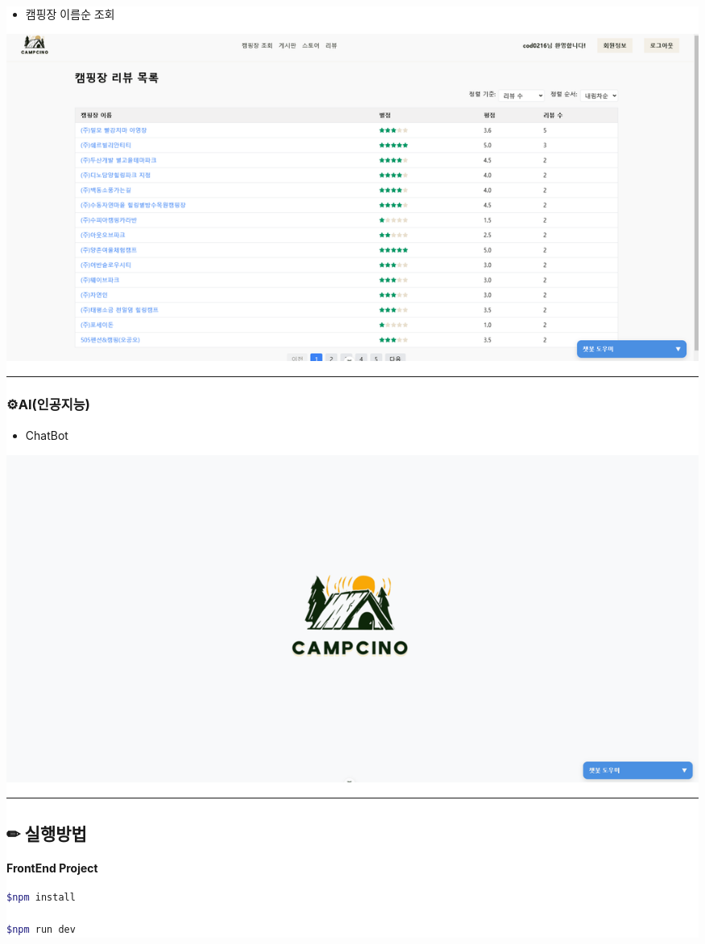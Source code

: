 - 캠핑장 이름순 조회
<div style="text-align: center;">
    <img src="./img/reviewname.gif" style="width: 100%;" alt="main">
</div>

----
### ⚙AI(인공지능)
- ChatBot
<div style="text-align: center;">
    <img src="./img/chatbot.gif" style="width: 100%;" alt="main">
</div>

----
## ✏ 실행방법
**FrontEnd Project**
```bash
$npm install

$npm run dev
```

